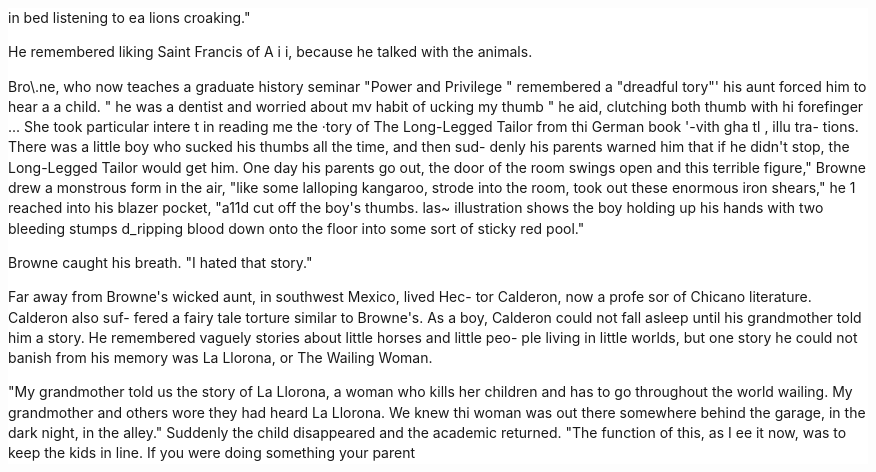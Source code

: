 in bed listening to ea lions croaking." 

He remembered liking Saint Francis of 
A i i, 
because he talked with the 
animals. 

Bro\\.ne, who now teaches a graduate 
history seminar "Power and Privilege " 
remembered a "dreadful tory"' his aunt 
forced him to hear a a child. " he was a 
dentist and worried about mv habit of 
ucking my thumb " he aid, clutching 
both thumb with hi forefinger ... She 
took particular intere t in reading me 
the ·tory of The Long-Legged Tailor from 
thi German book '-vith gha tl , illu tra-
tions. There was a little boy who sucked 
his thumbs all the time, and then sud-
denly his parents warned him that if he 
didn't stop, the Long-Legged Tailor 
would get him. One day his parents go 
out, the door of the room swings open 
and this terrible figure," Browne drew a 
monstrous form in the air, "like some 
lalloping kangaroo, strode into the 
room, took out these enormous iron 
shears," he 1 reached into his blazer 
pocket, "a11d cut off the boy's thumbs. 
las~ illustration shows the boy 
holding up his hands with two bleeding 
stumps d_ripping blood down onto the 
floor into some sort of sticky red pool." 

Browne caught his breath. "I hated that 
story." 

Far away from Browne's wicked 
aunt, in southwest Mexico, lived Hec-
tor Calderon, now a profe sor of 
Chicano literature. Calderon also suf-
fered a fairy tale torture similar to 
Browne's. As a boy, Calderon could not 
fall asleep until his grandmother told 
him a story. He remembered vaguely 
stories about little horses and little peo-
ple living in little worlds, but one story 
he could not banish from his memory 
was La Llorona, or The Wailing Woman. 

"My grandmother told us the story of 
La Llorona, a woman who kills her 
children and has to go throughout the 
world wailing. My grandmother and 
others 
wore 
they 
had 
heard La 
Llorona. We knew thi woman was out 
there somewhere behind the garage, in 
the dark night, in the alley." Suddenly 
the child disappeared and the academic 
returned. "The function of this, as I ee 
it now, was to keep the kids in line. If 
you were doing something your parent 